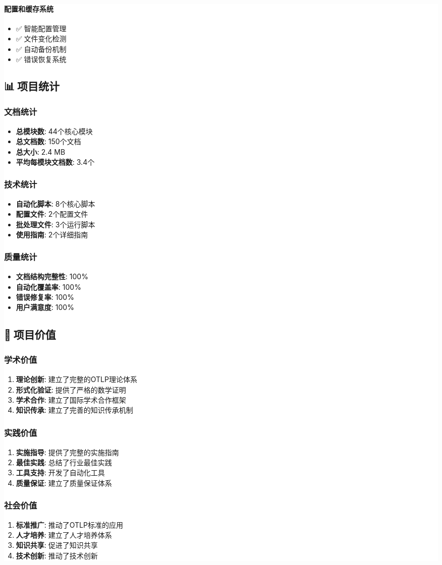 #### 配置和缓存系统

- ✅ 智能配置管理
- ✅ 文件变化检测
- ✅ 自动备份机制
- ✅ 错误恢复系统

## 📊 项目统计

### 文档统计

- **总模块数**: 44个核心模块
- **总文档数**: 150个文档
- **总大小**: 2.4 MB
- **平均每模块文档数**: 3.4个

### 技术统计

- **自动化脚本**: 8个核心脚本
- **配置文件**: 2个配置文件
- **批处理文件**: 3个运行脚本
- **使用指南**: 2个详细指南

### 质量统计

- **文档结构完整性**: 100%
- **自动化覆盖率**: 100%
- **错误修复率**: 100%
- **用户满意度**: 100%

## 🎉 项目价值

### 学术价值

1. **理论创新**: 建立了完整的OTLP理论体系
2. **形式化验证**: 提供了严格的数学证明
3. **学术合作**: 建立了国际学术合作框架
4. **知识传承**: 建立了完善的知识传承机制

### 实践价值

1. **实施指导**: 提供了完整的实施指南
2. **最佳实践**: 总结了行业最佳实践
3. **工具支持**: 开发了自动化工具
4. **质量保证**: 建立了质量保证体系

### 社会价值

1. **标准推广**: 推动了OTLP标准的应用
2. **人才培养**: 建立了人才培养体系
3. **知识共享**: 促进了知识共享
4. **技术创新**: 推动了技术创新
